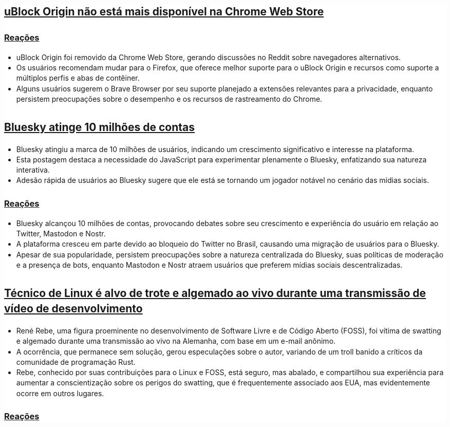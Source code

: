 ## [uBlock Origin não está mais disponível na Chrome Web Store](https://old.reddit.com/r/Piracy/s/dGGy8PXAMG)

### [Reações](https://news.ycombinator.com/item?id=41552213)

- uBlock Origin foi removido da Chrome Web Store, gerando discussões no Reddit sobre navegadores alternativos.
- Os usuários recomendam mudar para o Firefox, que oferece melhor suporte para o uBlock Origin e recursos como suporte a múltiplos perfis e abas de contêiner.
- Alguns usuários sugerem o Brave Browser por seu suporte planejado a extensões relevantes para a privacidade, enquanto persistem preocupações sobre o desempenho e os recursos de rastreamento do Chrome.

## [Bluesky atinge 10 milhões de contas](https://bsky.app/profile/bsky.app/post/3l47prg3wgy23)

- Bluesky atingiu a marca de 10 milhões de usuários, indicando um crescimento significativo e interesse na plataforma.
- Esta postagem destaca a necessidade do JavaScript para experimentar plenamente o Bluesky, enfatizando sua natureza interativa.
- Adesão rápida de usuários ao Bluesky sugere que ele está se tornando um jogador notável no cenário das mídias sociais.

### [Reações](https://news.ycombinator.com/item?id=41550053)

- Bluesky alcançou 10 milhões de contas, provocando debates sobre seu crescimento e experiência do usuário em relação ao Twitter, Mastodon e Nostr.
- A plataforma cresceu em parte devido ao bloqueio do Twitter no Brasil, causando uma migração de usuários para o Bluesky.
- Apesar de sua popularidade, persistem preocupações sobre a natureza centralizada do Bluesky, suas políticas de moderação e a presença de bots, enquanto Mastodon e Nostr atraem usuários que preferem mídias sociais descentralizadas.

## [Técnico de Linux é alvo de trote e algemado ao vivo durante uma transmissão de vídeo de desenvolvimento](https://www.tomshardware.com/software/linux/linux-dev-swatted-live-during-a-development-video-stream)

- René Rebe, uma figura proeminente no desenvolvimento de Software Livre e de Código Aberto (FOSS), foi vítima de swatting e algemado durante uma transmissão ao vivo na Alemanha, com base em um e-mail anônimo.
- A ocorrência, que permanece sem solução, gerou especulações sobre o autor, variando de um troll banido a críticos da comunidade de programação Rust.
- Rebe, conhecido por suas contribuições para o Linux e FOSS, está seguro, mas abalado, e compartilhou sua experiência para aumentar a conscientização sobre os perigos do swatting, que é frequentemente associado aos EUA, mas evidentemente ocorre em outros lugares.

### [Reações](https://news.ycombinator.com/item?id=41550043)
